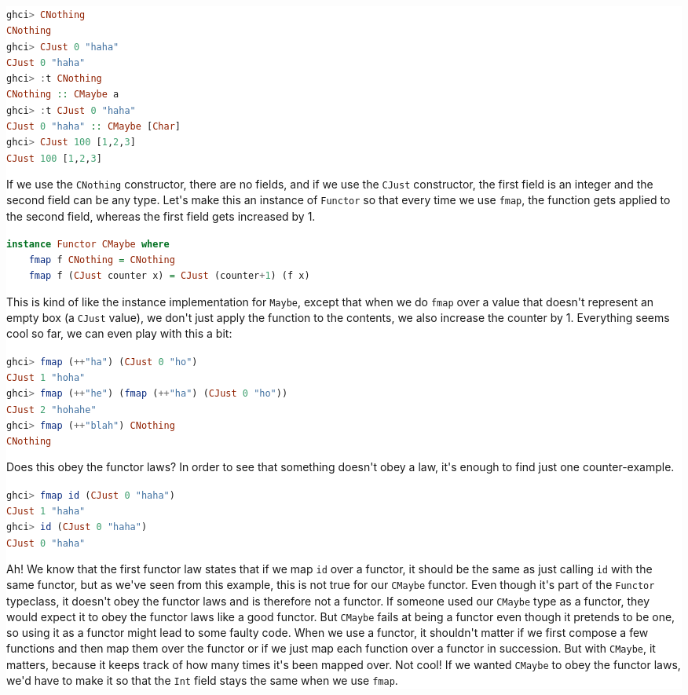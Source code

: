 ```haskell
ghci> CNothing
CNothing
ghci> CJust 0 "haha"
CJust 0 "haha"
ghci> :t CNothing
CNothing :: CMaybe a
ghci> :t CJust 0 "haha"
CJust 0 "haha" :: CMaybe [Char]
ghci> CJust 100 [1,2,3]
CJust 100 [1,2,3]
```

If we use the `CNothing` constructor, there are no fields, and if we use
the `CJust` constructor, the first field is an integer and the second
field can be any type. Let's make this an instance of `Functor` so that
every time we use `fmap`, the function gets applied to the second field,
whereas the first field gets increased by 1.

```haskell
instance Functor CMaybe where
    fmap f CNothing = CNothing
    fmap f (CJust counter x) = CJust (counter+1) (f x)
```

This is kind of like the instance implementation for `Maybe`, except that
when we do `fmap` over a value that doesn't represent an empty box (a
`CJust` value), we don't just apply the function to the contents, we also
increase the counter by 1. Everything seems cool so far, we can even
play with this a bit:

```haskell
ghci> fmap (++"ha") (CJust 0 "ho")
CJust 1 "hoha"
ghci> fmap (++"he") (fmap (++"ha") (CJust 0 "ho"))
CJust 2 "hohahe"
ghci> fmap (++"blah") CNothing
CNothing
```

Does this obey the functor laws? In order to see that something doesn't
obey a law, it's enough to find just one counter-example.

```haskell
ghci> fmap id (CJust 0 "haha")
CJust 1 "haha"
ghci> id (CJust 0 "haha")
CJust 0 "haha"
```

Ah! We know that the first functor law states that if we map `id` over a
functor, it should be the same as just calling `id` with the same functor,
but as we've seen from this example, this is not true for our `CMaybe`
functor. Even though it's part of the `Functor` typeclass, it doesn't obey
the functor laws and is therefore not a functor. If someone used our
`CMaybe` type as a functor, they would expect it to obey the functor laws
like a good functor. But `CMaybe` fails at being a functor even though it
pretends to be one, so using it as a functor might lead to some faulty
code. When we use a functor, it shouldn't matter if we first compose a
few functions and then map them over the functor or if we just map each
function over a functor in succession. But with `CMaybe`, it matters,
because it keeps track of how many times it's been mapped over. Not
cool! If we wanted `CMaybe` to obey the functor laws, we'd have to make it
so that the `Int` field stays the same when we use `fmap`.
